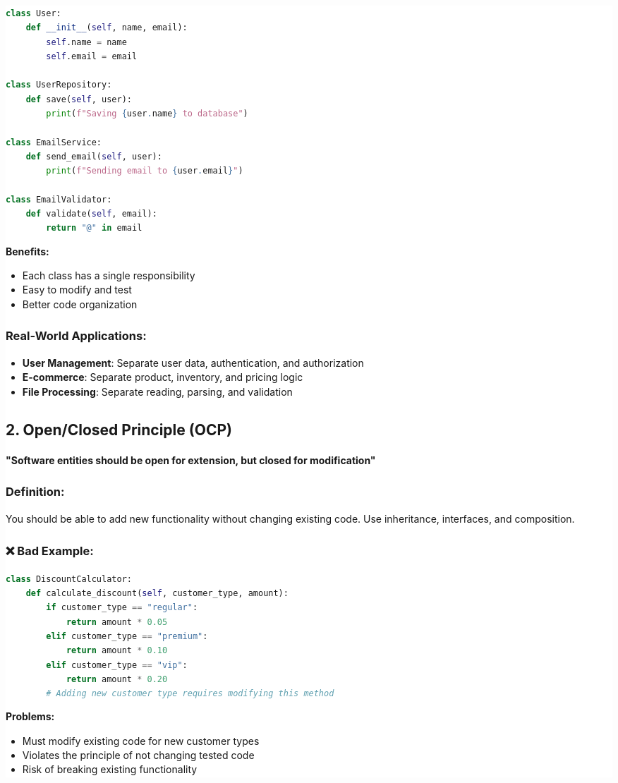 ```python
class User:
    def __init__(self, name, email):
        self.name = name
        self.email = email

class UserRepository:
    def save(self, user):
        print(f"Saving {user.name} to database")

class EmailService:
    def send_email(self, user):
        print(f"Sending email to {user.email}")

class EmailValidator:
    def validate(self, email):
        return "@" in email
```

**Benefits:**
- Each class has a single responsibility
- Easy to modify and test
- Better code organization

### Real-World Applications:
- **User Management**: Separate user data, authentication, and authorization
- **E-commerce**: Separate product, inventory, and pricing logic
- **File Processing**: Separate reading, parsing, and validation

## 2. Open/Closed Principle (OCP)

**"Software entities should be open for extension, but closed for modification"**

### Definition:
You should be able to add new functionality without changing existing code. Use inheritance, interfaces, and composition.

### ❌ Bad Example:

```python
class DiscountCalculator:
    def calculate_discount(self, customer_type, amount):
        if customer_type == "regular":
            return amount * 0.05
        elif customer_type == "premium":
            return amount * 0.10
        elif customer_type == "vip":
            return amount * 0.20
        # Adding new customer type requires modifying this method
```

**Problems:**
- Must modify existing code for new customer types
- Violates the principle of not changing tested code
- Risk of breaking existing functionality
